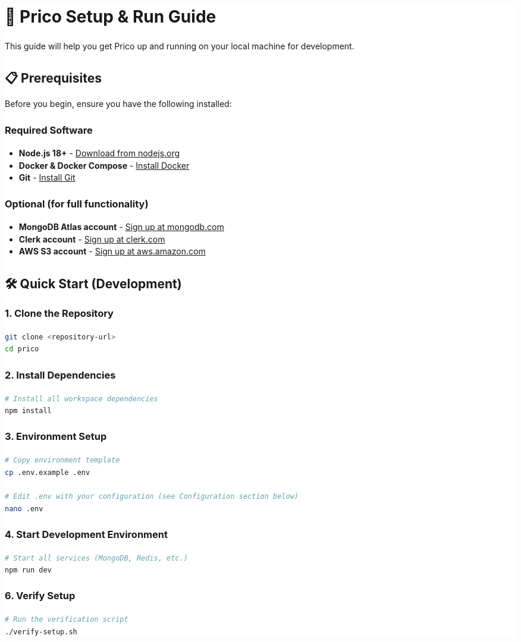# 🚀 Prico Setup & Run Guide

This guide will help you get Prico up and running on your local machine for development.

## 📋 Prerequisites

Before you begin, ensure you have the following installed:

### Required Software
- **Node.js 18+** - [Download from nodejs.org](https://nodejs.org/)
- **Docker & Docker Compose** - [Install Docker](https://docs.docker.com/get-docker/)
- **Git** - [Install Git](https://git-scm.com/downloads)

### Optional (for full functionality)
- **MongoDB Atlas account** - [Sign up at mongodb.com](https://www.mongodb.com/atlas)
- **Clerk account** - [Sign up at clerk.com](https://clerk.com/)
- **AWS S3 account** - [Sign up at aws.amazon.com](https://aws.amazon.com/)

## 🛠️ Quick Start (Development)

### 1. Clone the Repository
```bash
git clone <repository-url>
cd prico
```

### 2. Install Dependencies
```bash
# Install all workspace dependencies
npm install
```

### 3. Environment Setup
```bash
# Copy environment template
cp .env.example .env

# Edit .env with your configuration (see Configuration section below)
nano .env
```

### 4. Start Development Environment
```bash
# Start all services (MongoDB, Redis, etc.)
npm run dev
```

### 6. Verify Setup
```bash
# Run the verification script
./verify-setup.sh
```
